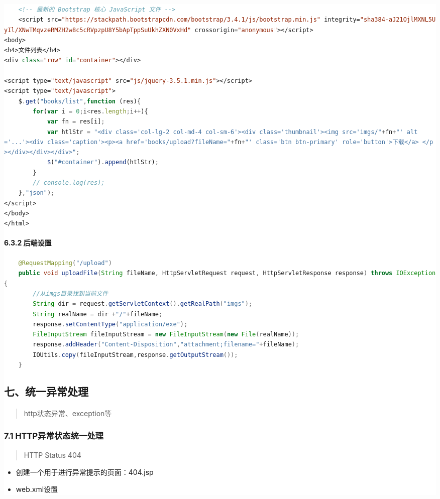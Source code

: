   ```jsp
      <!-- 最新的 Bootstrap 核心 JavaScript 文件 -->
      <script src="https://stackpath.bootstrapcdn.com/bootstrap/3.4.1/js/bootstrap.min.js" integrity="sha384-aJ21OjlMXNL5UyIl/XNwTMqvzeRMZH2w8c5cRVpzpU8Y5bApTppSuUkhZXN0VxHd" crossorigin="anonymous"></script>
  <body>
  <h4>文件列表</h4>
  <div class="row" id="container"></div>
  
  <script type="text/javascript" src="js/jquery-3.5.1.min.js"></script>
  <script type="text/javascript">
      $.get("books/list",function (res){
          for(var i = 0;i<res.length;i++){
              var fn = res[i];
              var htlStr = "<div class='col-lg-2 col-md-4 col-sm-6'><div class='thumbnail'><img src='imgs/"+fn+"' alt='...'><div class='caption'><p><a href='books/upload?fileName="+fn+"' class='btn btn-primary' role='button'>下载</a> </p></div></div></div>";
              $("#container").append(htlStr);
          }
          // console.log(res);
      },"json");
  </script>
  </body>
  </html>
  ```

  #### 6.3.2 后端设置

  ```java
      @RequestMapping("/upload")
      public void uploadFile(String fileName, HttpServletRequest request, HttpServletResponse response) throws IOException {
          //从imgs目录找到当前文件
          String dir = request.getServletContext().getRealPath("imgs");
          String realName = dir +"/"+fileName;
          response.setContentType("application/exe");
          FileInputStream fileInputStream = new FileInputStream(new File(realName));
          response.addHeader("Content-Disposition","attachment;filename="+fileName);
          IOUtils.copy(fileInputStream,response.getOutputStream());
      }
  ```

## 七、统一异常处理

> http状态异常、exception等

### 7.1 HTTP异常状态统一处理

> HTTP Status 404

- 创建一个用于进行异常提示的页面：404.jsp

- web.xml设置
